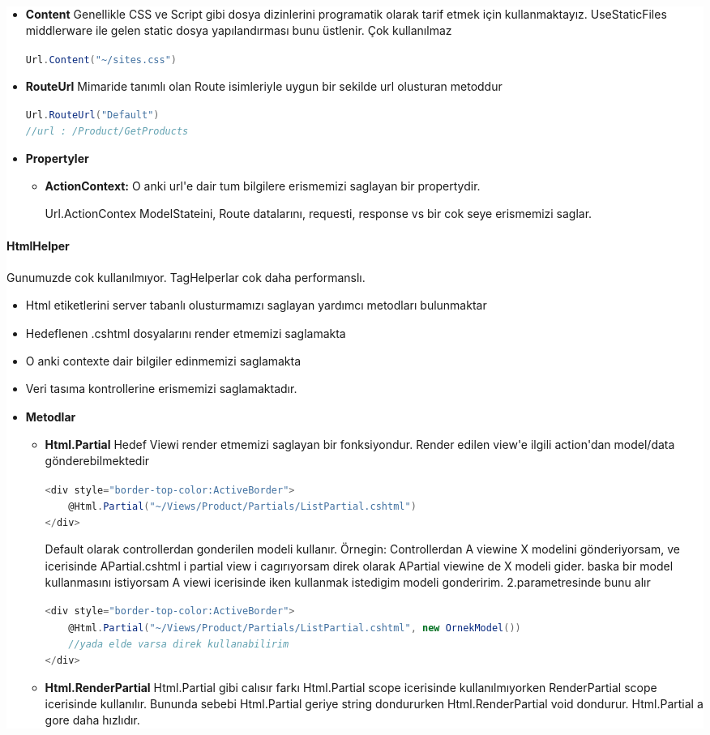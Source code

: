   - **Content** Genellikle CSS ve Script gibi dosya dizinlerini programatik olarak tarif etmek için kullanmaktayız. UseStaticFiles middlerware ile gelen static dosya yapılandırması bunu üstlenir. Çok kullanılmaz

    ```c#
    Url.Content("~/sites.css")
    ```

  - **RouteUrl** Mimaride tanımlı olan Route isimleriyle uygun bir sekilde url olusturan metoddur

    ```c#
    Url.RouteUrl("Default")
    //url : /Product/GetProducts
    ```

- **Propertyler**

  - **ActionContext:** O anki url'e dair tum bilgilere erismemizi saglayan bir propertydir.

    Url.ActionContex ModelStateini, Route datalarını, requesti, response vs bir cok seye erismemizi saglar.



#### **HtmlHelper**

 Gunumuzde cok kullanılmıyor. TagHelperlar cok daha performanslı. 

- Html etiketlerini server tabanlı olusturmamızı saglayan yardımcı metodları bulunmaktar 

- Hedeflenen .cshtml dosyalarını render etmemizi saglamakta 

- O anki contexte dair bilgiler edinmemizi saglamakta

- Veri tasıma kontrollerine erismemizi saglamaktadır.

- **Metodlar**

  - **Html.Partial** Hedef Viewi render etmemizi saglayan bir fonksiyondur. Render edilen view'e ilgili action'dan model/data gönderebilmektedir

    ```c#
    <div style="border-top-color:ActiveBorder">
    	@Html.Partial("~/Views/Product/Partials/ListPartial.cshtml")
    </div>
    ```

    Default olarak controllerdan gonderilen modeli kullanır. Örnegin: Controllerdan A viewine X modelini gönderiyorsam, ve icerisinde APartial.cshtml i partial view i cagırıyorsam direk olarak APartial viewine de X modeli gider. baska bir model kullanmasını istiyorsam A viewi icerisinde iken kullanmak istedigim modeli gonderirim. 2.parametresinde bunu alır

    ```c#
    <div style="border-top-color:ActiveBorder">
    	@Html.Partial("~/Views/Product/Partials/ListPartial.cshtml", new OrnekModel())
        //yada elde varsa direk kullanabilirim
    </div>
    ```

  - **Html.RenderPartial** Html.Partial gibi calısır farkı Html.Partial scope icerisinde kullanılmıyorken RenderPartial scope icerisinde kullanılır. Bununda sebebi Html.Partial geriye string dondururken Html.RenderPartial void dondurur. Html.Partial a gore daha hızlıdır.
